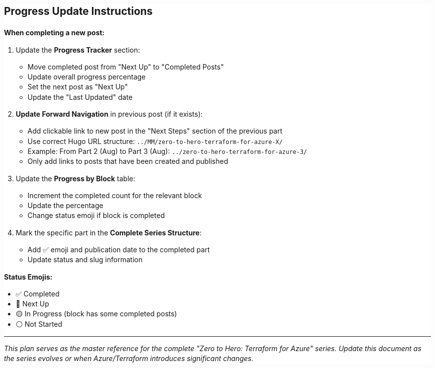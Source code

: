 ## Progress Update Instructions

**When completing a new post:**

1. Update the **Progress Tracker** section:
   - Move completed post from "Next Up" to "Completed Posts"
   - Update overall progress percentage
   - Set the next post as "Next Up"
   - Update the "Last Updated" date

2. **Update Forward Navigation** in previous post (if it exists):
   - Add clickable link to new post in the "Next Steps" section of the previous part
   - Use correct Hugo URL structure: `../MM/zero-to-hero-terraform-for-azure-X/`
   - Example: From Part 2 (Aug) to Part 3 (Aug): `../zero-to-hero-terraform-for-azure-3/`
   - Only add links to posts that have been created and published

3. Update the **Progress by Block** table:
   - Increment the completed count for the relevant block
   - Update the percentage
   - Change status emoji if block is completed

4. Mark the specific part in the **Complete Series Structure**:
   - Add ✅ emoji and publication date to the completed part
   - Update status and slug information

**Status Emojis:**

- ✅ Completed
- 🎯 Next Up  
- 🟡 In Progress (block has some completed posts)
- ⚪ Not Started

---

*This plan serves as the master reference for the complete "Zero to Hero: Terraform for Azure" series. Update this document as the series evolves or when Azure/Terraform introduces significant changes.*
